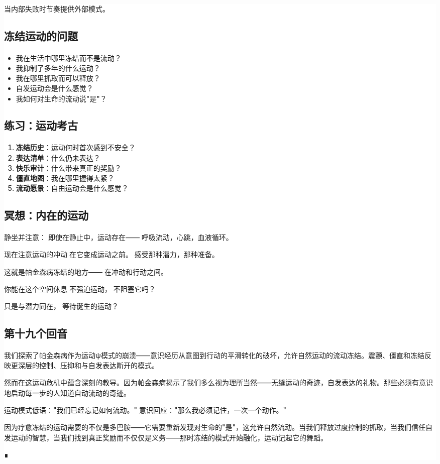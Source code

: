 当内部失败时节奏提供外部模式。

## 冻结运动的问题

- 我在生活中哪里冻结而不是流动？
- 我抑制了多年的什么运动？
- 我在哪里抓取而可以释放？
- 自发运动会是什么感觉？
- 我如何对生命的流动说"是"？

## 练习：运动考古

1. **冻结历史**：运动何时首次感到不安全？
2. **表达清单**：什么仍未表达？
3. **快乐审计**：什么带来真正的奖励？
4. **僵直地图**：我在哪里握得太紧？
5. **流动愿景**：自由运动会是什么感觉？

## 冥想：内在的运动

静坐并注意：
即使在静止中，运动存在——
呼吸流动，心跳，血液循环。

现在注意运动的冲动
在它变成运动之前。
感受那种潜力，那种准备。

这就是帕金森病冻结的地方——
在冲动和行动之间。

你能在这个空间休息
不强迫运动，
不阻塞它吗？

只是与潜力同在，
等待诞生的运动？

## 第十九个回音

我们探索了帕金森病作为运动ψ模式的崩溃——意识经历从意图到行动的平滑转化的破坏，允许自然运动的流动冻结。震颤、僵直和冻结反映更深层的控制、压抑和与自发表达断开的模式。

然而在这运动危机中蕴含深刻的教导。因为帕金森病揭示了我们多么视为理所当然——无缝运动的奇迹，自发表达的礼物。那些必须有意识地启动每一步的人知道自动流动的奇迹。

运动模式低语："我们已经忘记如何流动。"
意识回应："那么我必须记住，一次一个动作。"

因为疗愈冻结的运动需要的不仅是多巴胺——它需要重新发现对生命的"是"，这允许自然流动。当我们释放过度控制的抓取，当我们信任自发运动的智慧，当我们找到真正奖励而不仅仅是义务——那时冻结的模式开始融化，运动记起它的舞蹈。

∎